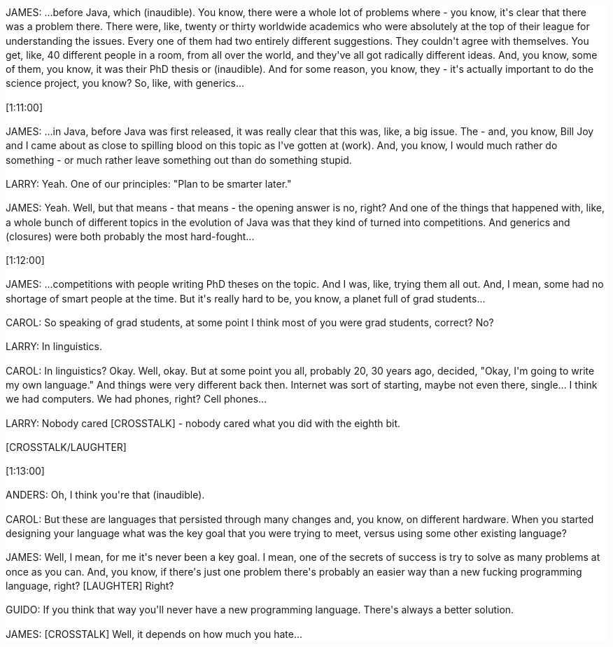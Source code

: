 JAMES:  ...before Java, which (inaudible).  You know, there were a whole lot of problems where - you know, it's clear that there was a problem there.  There were, like, twenty or thirty worldwide academics who were absolutely at the top of their league for understanding the issues.  Every one of them had two entirely different suggestions.  They couldn't agree with themselves.  You get, like, 40 different people in a room, from all over the world, and they've all got radically different ideas.  And, you know, some of them, you know, it was their PhD thesis or (inaudible).  And for some reason, you know, they - it's actually important to do the science project, you know?  So, like, with generics...

[1:11:00]

JAMES:  ...in Java, before Java was first released, it was really clear that this was, like, a big issue.  The - and, you know, Bill Joy and I came about as close to spilling blood on this topic as I've gotten at (work).  And, you know, I would much rather do something - or much rather leave something out than do something stupid.

LARRY:  Yeah.  One of our principles: "Plan to be smarter later."

JAMES:  Yeah.  Well, but that means - that means - the opening answer is no, right?  And one of the things that happened with, like, a whole bunch of different topics in the evolution of Java was that they kind of turned into competitions.  And generics and (closures) were both probably the most hard-fought...

[1:12:00]

JAMES:  ...competitions with people writing PhD theses on the topic.  And I was, like, trying them all out.  And, I mean, some had no shortage of smart people at the time.  But it's really hard to be, you know, a planet full of grad students...

CAROL:  So speaking of grad students, at some point I think most of you were grad students, correct?  No?

LARRY:  In linguistics.

CAROL:  In linguistics?  Okay.  Well, okay.  But at some point you all, probably 20, 30 years ago, decided, "Okay, I'm going to write my own language."  And things were very different back then.  Internet was sort of starting, maybe not even there, single...  I think we had computers.  We had phones, right?  Cell phones...

LARRY:  Nobody cared [CROSSTALK] - nobody cared what you did with the eighth bit.

[CROSSTALK/LAUGHTER]

[1:13:00]

ANDERS:  Oh, I think you're that (inaudible).

CAROL:  But these are languages that persisted through many changes and, you know, on different hardware.  When you started designing your language what was the key goal that you were trying to meet, versus using some other existing language?

JAMES:  Well, I mean, for me it's never been a key goal.  I mean, one of the secrets of success is try to solve as many problems at once as you can.  And, you know, if there's just one problem there's probably an easier way than a new fucking programming language, right? [LAUGHTER] Right?

GUIDO:  If you think that way you'll never have a new programming language.  There's always a better solution.

JAMES:  [CROSSTALK] Well, it depends on how much you hate...


[^1]: If you find errors and/or want to contribute enhancements, please file an
[^2]: Timestamps for these transcripts follow the original video, starting at 48'29".